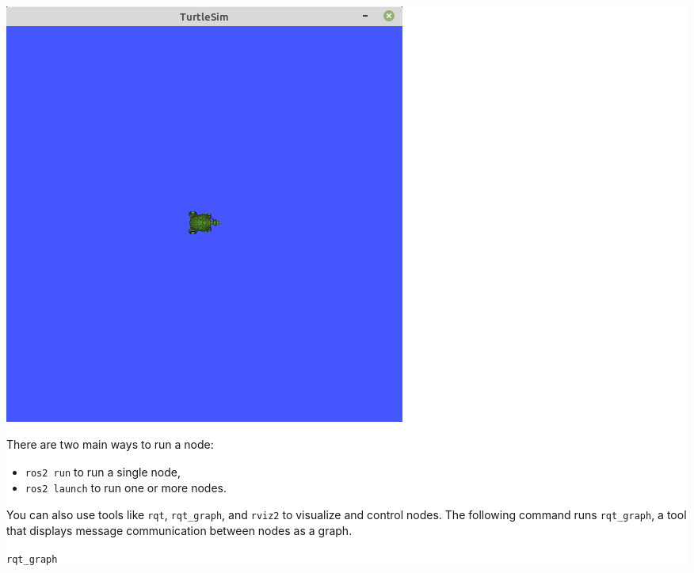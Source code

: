 ![alt text](image-11.png)

There are two main ways to run a node:

- `ros2 run` to run a single node,
- `ros2 launch` to run one or more nodes.

You can also use tools like `rqt`, `rqt_graph`, and `rviz2` to visualize and control nodes. The following command runs `rqt_graph`, a tool that displays message communication between nodes as a graph.

```bash
rqt_graph
```
